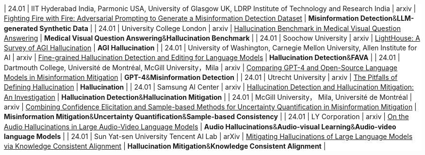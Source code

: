 | 24.01 |                                       IIT Hyderabad India, Parmonic USA, University of Glasgow UK, LDRP Institute of Technology and Research India                                        |               arxiv                |                                   [Fighting Fire with Fire: Adversarial Prompting to Generate a Misinformation Detection Dataset](https://arxiv.org/abs/2401.04481)                                    |                                            **Misinformation Detection**&**LLM-generated Synthetic Data**                                             |
| 24.01 |                                                                                 University College London                                                                                 |               arxiv                |                                                    [Hallucination Benchmark in Medical Visual Question Answering](https://arxiv.org/abs/2401.05827)                                                    |                                          **Medical Visual Question Answering**&**Hallucination Benchmark**                                           |
| 24.01 |                                                                                    Soochow University                                                                                     |               arxiv                |                                                             [LightHouse: A Survey of AGI Hallucination](https://arxiv.org/abs/2401.06792)                                                              |                                                                **AGI Hallucination**                                                                 |
| 24.01 |                                                       University of Washington, Carnegie Mellon University, Allen Institute for AI                                                        |               arxiv                |                                                [Fine-grained Hallucination Detection and Editing for Language Models](https://arxiv.org/abs/2401.06855)                                                |                                                         **Hallucination Detection**&**FAVA**                                                         |
| 24.01 |                                                             Dartmouth College, Université de Montréal, McGill University，Mila                                                             |               arxiv                |                                            [Comparing GPT-4 and Open-Source Language Models in Misinformation Mitigation](https://arxiv.org/abs/2401.06920)                                            |                                                        **GPT-4**&**Misinformation Detection**                                                        |
| 24.01 |                                                                                    Utrecht University                                                                                     |               arxiv                |                                                               [The Pitfalls of Defining Hallucination](https://arxiv.org/abs/2401.07897)                                                               |                                                                  **Hallucination**                                                                   |
| 24.01 |                                                                                     Samsung AI Center                                                                                     |               arxiv                |                                               [Hallucination Detection and Hallucination Mitigation: An Investigation](https://arxiv.org/abs/2401.08358)                                               |                                               **Hallucination Detection**&**Hallucination Mitigation**                                               |
| 24.01 |                                                                      McGill University， Mila, Université de Montréal                                                                      |               arxiv                |                       [Combining Confidence Elicitation and Sample-based Methods for Uncertainty Quantification in Misinformation Mitigation](https://arxiv.org/abs/2401.08694)                        |                              **Misinformation Mitigation**&**Uncertainty Quantification**&**Sample-based Consistency**                               |
| 24.01 |                                                                                      LY Corporation                                                                                       |               arxiv                |                                                  [On the Audio Hallucinations in Large Audio-Video Language Models](https://arxiv.org/abs/2401.09774)                                                  |                                  **Audio Hallucinations**&**Audio-visual Learning**&**Audio-video language Models**                                  |
| 24.01 |                                                                           Sun Yat-sen University Tencent AI Lab                                                                           |               arXiv                |                                       [Mitigating Hallucinations of Large Language Models via Knowledge Consistent Alignment](https://arxiv.org/abs/2401.10768)                                        |                                           **Hallucination Mitigation**&**Knowledge Consistent Alignment**                                            |